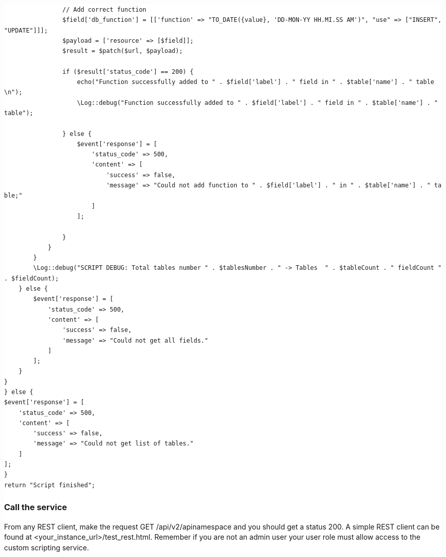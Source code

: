                     // Add correct function
                    $field['db_function'] = [['function' => "TO_DATE({value}, 'DD-MON-YY HH.MI.SS AM')", "use" => ["INSERT", "UPDATE"]]];
                    $payload = ['resource' => [$field]];
                    $result = $patch($url, $payload);
                    
                    if ($result['status_code'] == 200) {
                        echo("Function successfully added to " . $field['label'] . " field in " . $table['name'] . " table \n");
                        \Log::debug("Function successfully added to " . $field['label'] . " field in " . $table['name'] . " table");

                    } else {
                        $event['response'] = [
                            'status_code' => 500,
                            'content' => [
                                'success' => false,
                                'message' => "Could not add function to " . $field['label'] . " in " . $table['name'] . " table;"
                            ]
                        ];

                    }
                } 
            }
            \Log::debug("SCRIPT DEBUG: Total tables number " . $tablesNumber . " -> Tables  " . $tableCount . " fieldCount " . $fieldCount);
        } else {
            $event['response'] = [
                'status_code' => 500,
                'content' => [
                    'success' => false,
                    'message' => "Could not get all fields."
                ]
            ];
        }
    }
    } else {
    $event['response'] = [
        'status_code' => 500,
        'content' => [
            'success' => false,
            'message' => "Could not get list of tables."
        ]
    ];
    }
    return "Script finished";

### Call the service

From any REST client, make the request GET /api/v2/apinamespace and you should get a status 200. A simple REST client can be found at <your_instance_url>/test_rest.html. Remember if you are not an admin user your user role must allow access to the custom scripting service.
